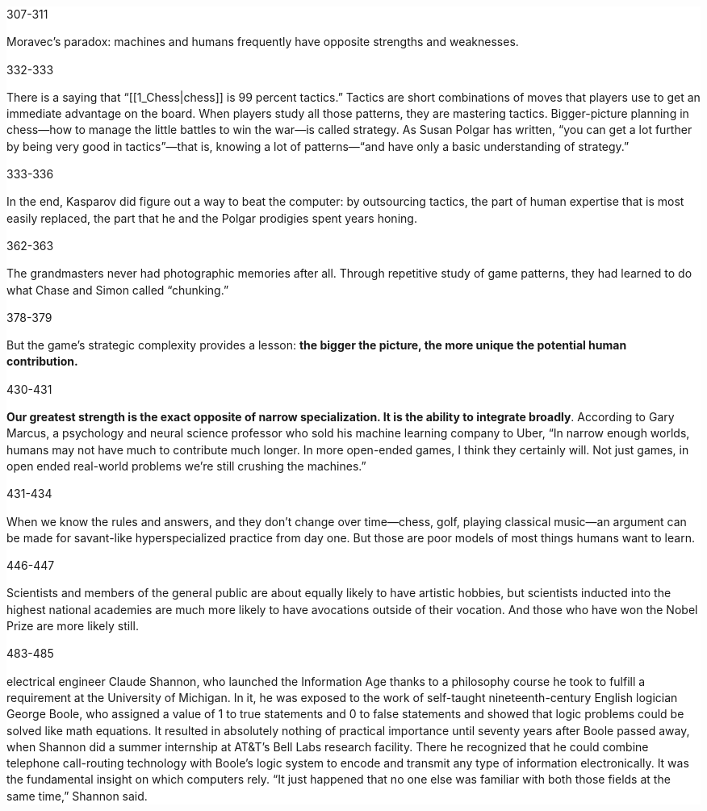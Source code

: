   307-311   

Moravec’s paradox: machines and humans frequently have opposite strengths and weaknesses.

  332-333   

There is a saying that “[[1_Chess|chess]] is 99 percent tactics.” Tactics are short combinations of moves that players use to get an immediate advantage on the board. When players study all those patterns, they are mastering tactics. Bigger-picture planning in chess—how to manage the little battles to win the war—is called strategy. As Susan Polgar has written, “you can get a lot further by being very good in tactics”—that is, knowing a lot of patterns—“and have only a basic understanding of strategy.”

  333-336   

In the end, Kasparov did figure out a way to beat the computer: by outsourcing tactics, the part of human expertise that is most easily replaced, the part that he and the Polgar prodigies spent years honing.

  362-363   

The grandmasters never had photographic memories after all. Through repetitive study of game patterns, they had learned to do what Chase and Simon called “chunking.”

  378-379   

But the game’s strategic complexity provides a lesson: **the bigger the picture, the more unique the potential human contribution.**

  430-431   

**Our greatest strength is the exact opposite of narrow specialization. It is the ability to integrate broadly**. According to Gary Marcus, a psychology and neural science professor who sold his machine learning company to Uber, “In narrow enough worlds, humans may not have much to contribute much longer. In more open-ended games, I think they certainly will. Not just games, in open ended real-world problems we’re still crushing the machines.”

  431-434   

When we know the rules and answers, and they don’t change over time—chess, golf, playing classical music—an argument can be made for savant-like hyperspecialized practice from day one. But those are poor models of most things humans want to learn.

  446-447   

Scientists and members of the general public are about equally likely to have artistic hobbies, but scientists inducted into the highest national academies are much more likely to have avocations outside of their vocation. And those who have won the Nobel Prize are more likely still.

  483-485   

electrical engineer Claude Shannon, who launched the Information Age thanks to a philosophy course he took to fulfill a requirement at the University of Michigan. In it, he was exposed to the work of self-taught nineteenth-century English logician George Boole, who assigned a value of 1 to true statements and 0 to false statements and showed that logic problems could be solved like math equations. It resulted in absolutely nothing of practical importance until seventy years after Boole passed away, when Shannon did a summer internship at AT&T’s Bell Labs research facility. There he recognized that he could combine telephone call-routing technology with Boole’s logic system to encode and transmit any type of information electronically. It was the fundamental insight on which computers rely. “It just happened that no one else was familiar with both those fields at the same time,” Shannon said.

